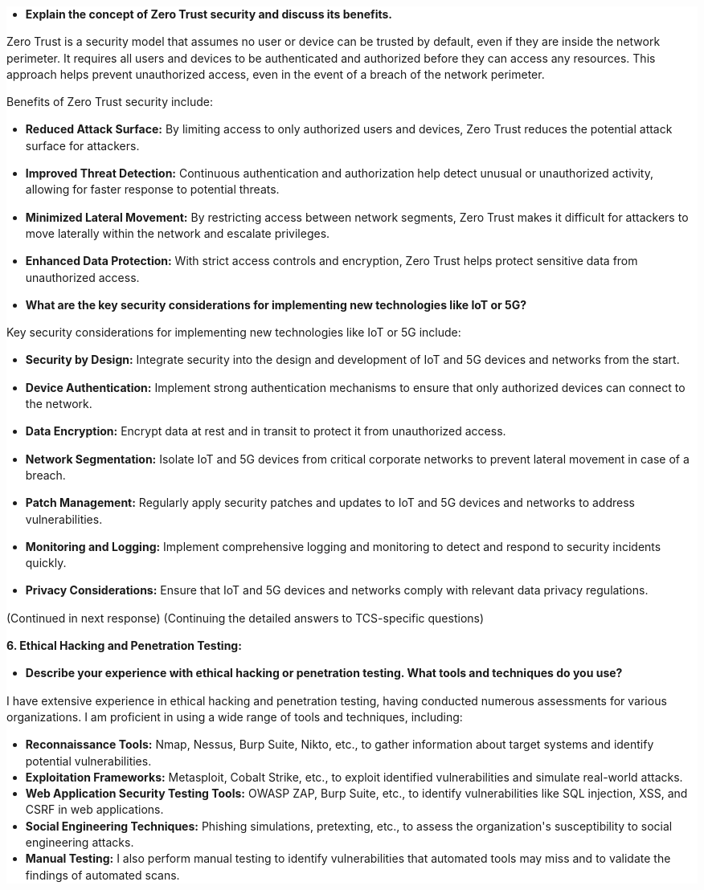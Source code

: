* **Explain the concept of Zero Trust security and discuss its benefits.**

Zero Trust is a security model that assumes no user or device can be trusted by default, even if they are inside the network perimeter. It requires all users and devices to be authenticated and authorized before they can access any resources. This approach helps prevent unauthorized access, even in the event of a breach of the network perimeter.

Benefits of Zero Trust security include:

* **Reduced Attack Surface:** By limiting access to only authorized users and devices, Zero Trust reduces the potential attack surface for attackers.
* **Improved Threat Detection:**  Continuous authentication and authorization help detect unusual or unauthorized activity, allowing for faster response to potential threats.
* **Minimized Lateral Movement:** By restricting access between network segments, Zero Trust makes it difficult for attackers to move laterally within the network and escalate privileges.
* **Enhanced Data Protection:**  With strict access controls and encryption, Zero Trust helps protect sensitive data from unauthorized access.

* **What are the key security considerations for implementing new technologies like IoT or 5G?**

Key security considerations for implementing new technologies like IoT or 5G include:

* **Security by Design:** Integrate security into the design and development of IoT and 5G devices and networks from the start.

* **Device Authentication:**  Implement strong authentication mechanisms to ensure that only authorized devices can connect to the network.

* **Data Encryption:** Encrypt data at rest and in transit to protect it from unauthorized access.

* **Network Segmentation:** Isolate IoT and 5G devices from critical corporate networks to prevent lateral movement in case of a breach.

* **Patch Management:**  Regularly apply security patches and updates to IoT and 5G devices and networks to address vulnerabilities.

* **Monitoring and Logging:** Implement comprehensive logging and monitoring to detect and respond to security incidents quickly.

* **Privacy Considerations:** Ensure that IoT and 5G devices and networks comply with relevant data privacy regulations.


(Continued in next response)
(Continuing the detailed answers to TCS-specific questions)

**6. Ethical Hacking and Penetration Testing:**

* **Describe your experience with ethical hacking or penetration testing. What tools and techniques do you use?**

I have extensive experience in ethical hacking and penetration testing, having conducted numerous assessments for various organizations. I am proficient in using a wide range of tools and techniques, including:

* **Reconnaissance Tools:** Nmap, Nessus, Burp Suite, Nikto, etc., to gather information about target systems and identify potential vulnerabilities.
* **Exploitation Frameworks:** Metasploit, Cobalt Strike, etc., to exploit identified vulnerabilities and simulate real-world attacks.
* **Web Application Security Testing Tools:**  OWASP ZAP, Burp Suite, etc., to identify vulnerabilities like SQL injection, XSS, and CSRF in web applications.
* **Social Engineering Techniques:** Phishing simulations, pretexting, etc., to assess the organization's susceptibility to social engineering attacks.
* **Manual Testing:** I also perform manual testing to identify vulnerabilities that automated tools may miss and to validate the findings of automated scans.
